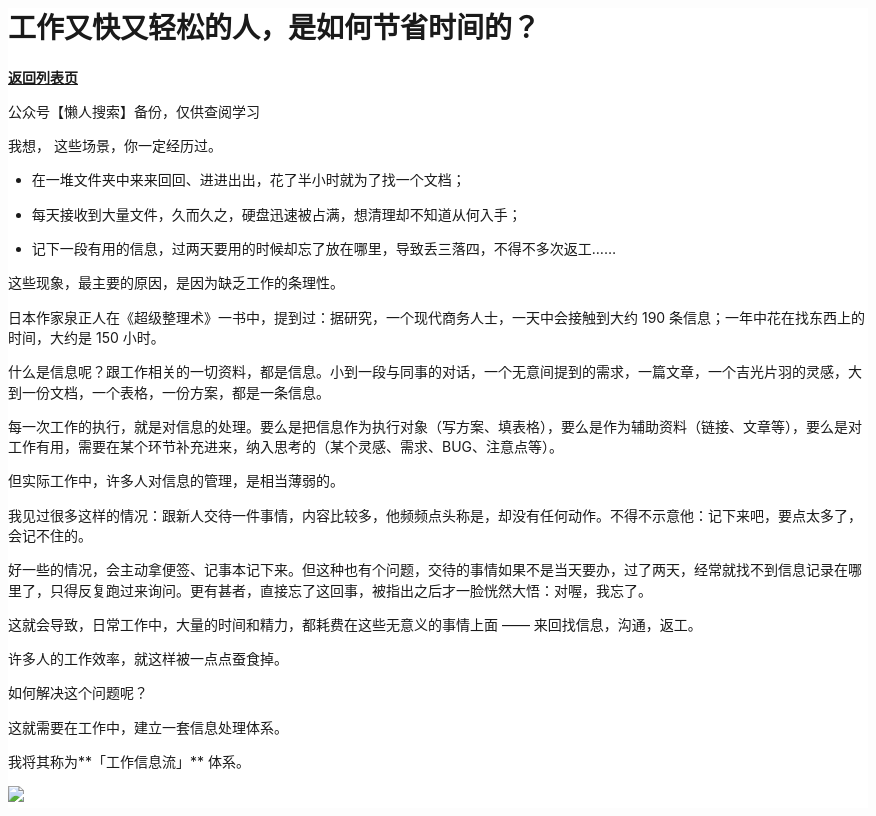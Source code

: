 # 工作又快又轻松的人，是如何节省时间的？

[**返回列表页**](/gzh/L先生说)

公众号【懒人搜索】备份，仅供查阅学习

  

我想， 这些场景，你一定经历过。

  

  * 在一堆文件夹中来来回回、进进出出，花了半小时就为了找一个文档；

  * 每天接收到大量文件，久而久之，硬盘迅速被占满，想清理却不知道从何入手；

  * 记下一段有用的信息，过两天要用的时候却忘了放在哪里，导致丢三落四，不得不多次返工……

  

这些现象，最主要的原因，是因为缺乏工作的条理性。

  

日本作家泉正人在《超级整理术》一书中，提到过：据研究，一个现代商务人士，一天中会接触到大约 190 条信息；一年中花在找东西上的时间，大约是 150 小时。

  

什么是信息呢？跟工作相关的一切资料，都是信息。小到一段与同事的对话，一个无意间提到的需求，一篇文章，一个吉光片羽的灵感，大到一份文档，一个表格，一份方案，都是一条信息。

  

每一次工作的执行，就是对信息的处理。要么是把信息作为执行对象（写方案、填表格），要么是作为辅助资料（链接、文章等），要么是对工作有用，需要在某个环节补充进来，纳入思考的（某个灵感、需求、BUG、注意点等）。

  

但实际工作中，许多人对信息的管理，是相当薄弱的。

  

我见过很多这样的情况：跟新人交待一件事情，内容比较多，他频频点头称是，却没有任何动作。不得不示意他：记下来吧，要点太多了，会记不住的。

  

好一些的情况，会主动拿便签、记事本记下来。但这种也有个问题，交待的事情如果不是当天要办，过了两天，经常就找不到信息记录在哪里了，只得反复跑过来询问。更有甚者，直接忘了这回事，被指出之后才一脸恍然大悟：对喔，我忘了。

  

这就会导致，日常工作中，大量的时间和精力，都耗费在这些无意义的事情上面 —— 来回找信息，沟通，返工。

  

许多人的工作效率，就这样被一点点蚕食掉。

  

如何解决这个问题呢？

  

这就需要在工作中，建立一套信息处理体系。

  

我将其称为**「工作信息流」** 体系。

  

![](http://mmbiz.qpic.cn/mmbiz_png/yWXmuSFeCk17IVGzCR5kha9El3FjkFq2uoRVAw1eAXtvqC3YJCMINAocOGEdvzWrRjH12AHQPT0ia39U5bJNhkg/0?wx_fmt=png)
